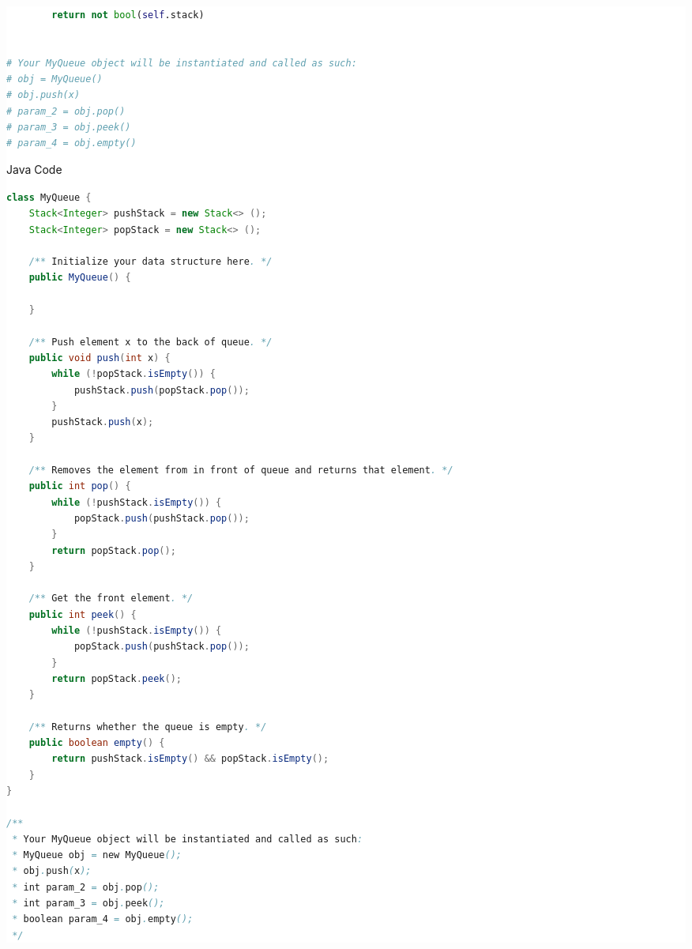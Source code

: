 ```python
        return not bool(self.stack)


# Your MyQueue object will be instantiated and called as such:
# obj = MyQueue()
# obj.push(x)
# param_2 = obj.pop()
# param_3 = obj.peek()
# param_4 = obj.empty()
```

Java Code

```java
class MyQueue {
    Stack<Integer> pushStack = new Stack<> ();
    Stack<Integer> popStack = new Stack<> ();

    /** Initialize your data structure here. */
    public MyQueue() {

    }

    /** Push element x to the back of queue. */
    public void push(int x) {
        while (!popStack.isEmpty()) {
            pushStack.push(popStack.pop());
        }
        pushStack.push(x);
    }

    /** Removes the element from in front of queue and returns that element. */
    public int pop() {
        while (!pushStack.isEmpty()) {
            popStack.push(pushStack.pop());
        }
        return popStack.pop();
    }

    /** Get the front element. */
    public int peek() {
        while (!pushStack.isEmpty()) {
            popStack.push(pushStack.pop());
        }
        return popStack.peek();
    }

    /** Returns whether the queue is empty. */
    public boolean empty() {
        return pushStack.isEmpty() && popStack.isEmpty();
    }
}

/**
 * Your MyQueue object will be instantiated and called as such:
 * MyQueue obj = new MyQueue();
 * obj.push(x);
 * int param_2 = obj.pop();
 * int param_3 = obj.peek();
 * boolean param_4 = obj.empty();
 */
```
